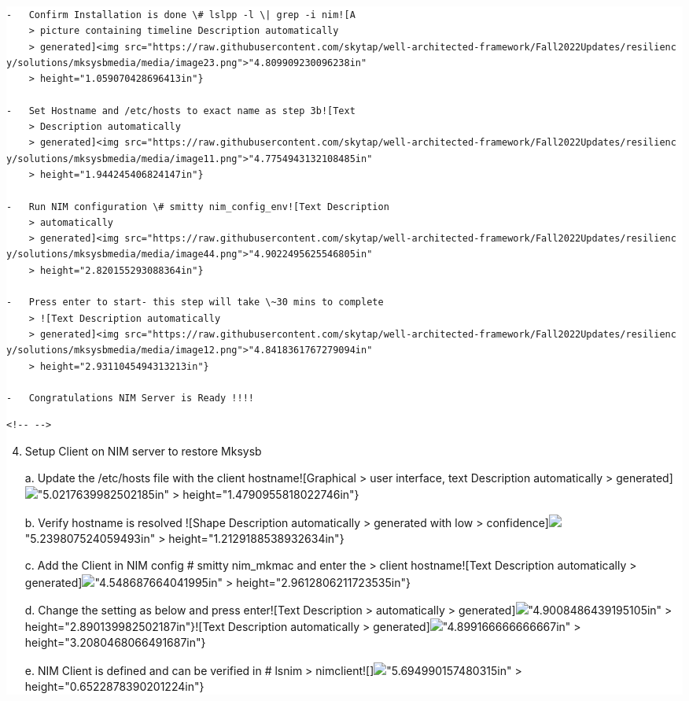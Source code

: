     -   Confirm Installation is done \# lslpp -l \| grep -i nim![A
        > picture containing timeline Description automatically
        > generated]<img src="https://raw.githubusercontent.com/skytap/well-architected-framework/Fall2022Updates/resiliency/solutions/mksysbmedia/media/image23.png">"4.809909230096238in"
        > height="1.059070428696413in"}

    -   Set Hostname and /etc/hosts to exact name as step 3b![Text
        > Description automatically
        > generated]<img src="https://raw.githubusercontent.com/skytap/well-architected-framework/Fall2022Updates/resiliency/solutions/mksysbmedia/media/image11.png">"4.7754943132108485in"
        > height="1.944245406824147in"}

    -   Run NIM configuration \# smitty nim_config_env![Text Description
        > automatically
        > generated]<img src="https://raw.githubusercontent.com/skytap/well-architected-framework/Fall2022Updates/resiliency/solutions/mksysbmedia/media/image44.png">"4.9022495625546805in"
        > height="2.820155293088364in"}

    -   Press enter to start- this step will take \~30 mins to complete
        > ![Text Description automatically
        > generated]<img src="https://raw.githubusercontent.com/skytap/well-architected-framework/Fall2022Updates/resiliency/solutions/mksysbmedia/media/image12.png">"4.8418361767279094in"
        > height="2.9311045494313213in"}

    -   Congratulations NIM Server is Ready !!!!

```{=html}
<!-- -->
```
4)  Setup Client on NIM server to restore Mksysb

    a.  Update the /etc/hosts file with the client hostname![Graphical
        > user interface, text Description automatically
        > generated]<img src="https://raw.githubusercontent.com/skytap/well-architected-framework/Fall2022Updates/resiliency/solutions/mksysbmedia/media/image10.png">"5.0217639982502185in"
        > height="1.4790955818022746in"}

    b.  Verify hostname is resolved ![Shape Description automatically
        > generated with low
        > confidence]<img src="https://raw.githubusercontent.com/skytap/well-architected-framework/Fall2022Updates/resiliency/solutions/mksysbmedia/media/image32.png">"5.239807524059493in"
        > height="1.2129188538932634in"}

    c.  Add the Client in NIM config \# smitty nim_mkmac and enter the
        > client hostname![Text Description automatically
        > generated]<img src="https://raw.githubusercontent.com/skytap/well-architected-framework/Fall2022Updates/resiliency/solutions/mksysbmedia/media/image4.png">"4.548687664041995in"
        > height="2.9612806211723535in"}

    d.  Change the setting as below and press enter![Text Description
        > automatically
        > generated]<img src="https://raw.githubusercontent.com/skytap/well-architected-framework/Fall2022Updates/resiliency/solutions/mksysbmedia/media/image46.png">"4.9008486439195105in"
        > height="2.890139982502187in"}![Text Description automatically
        > generated]<img src="https://raw.githubusercontent.com/skytap/well-architected-framework/Fall2022Updates/resiliency/solutions/mksysbmedia/media/image50.png">"4.899166666666667in"
        > height="3.2080468066491687in"}

    e.  NIM Client is defined and can be verified in \# lsnim
        > nimclient![]<img src="https://raw.githubusercontent.com/skytap/well-architected-framework/Fall2022Updates/resiliency/solutions/mksysbmedia/media/image19.png">"5.694990157480315in"
        > height="0.6522878390201224in"}
